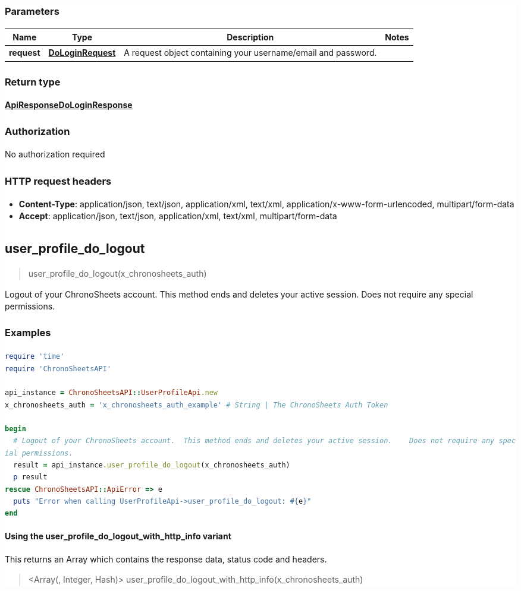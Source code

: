 ### Parameters

| Name | Type | Description | Notes |
| ---- | ---- | ----------- | ----- |
| **request** | [**DoLoginRequest**](DoLoginRequest.md) | A request object containing your username/email and password. |  |

### Return type

[**ApiResponseDoLoginResponse**](ApiResponseDoLoginResponse.md)

### Authorization

No authorization required

### HTTP request headers

- **Content-Type**: application/json, text/json, application/xml, text/xml, application/x-www-form-urlencoded, multipart/form-data
- **Accept**: application/json, text/json, application/xml, text/xml, multipart/form-data


## user_profile_do_logout

> <ApiResponseBoolean> user_profile_do_logout(x_chronosheets_auth)

Logout of your ChronoSheets account.  This method ends and deletes your active session.    Does not require any special permissions.

### Examples

```ruby
require 'time'
require 'ChronoSheetsAPI'

api_instance = ChronoSheetsAPI::UserProfileApi.new
x_chronosheets_auth = 'x_chronosheets_auth_example' # String | The ChronoSheets Auth Token

begin
  # Logout of your ChronoSheets account.  This method ends and deletes your active session.    Does not require any special permissions.
  result = api_instance.user_profile_do_logout(x_chronosheets_auth)
  p result
rescue ChronoSheetsAPI::ApiError => e
  puts "Error when calling UserProfileApi->user_profile_do_logout: #{e}"
end
```

#### Using the user_profile_do_logout_with_http_info variant

This returns an Array which contains the response data, status code and headers.

> <Array(<ApiResponseBoolean>, Integer, Hash)> user_profile_do_logout_with_http_info(x_chronosheets_auth)
